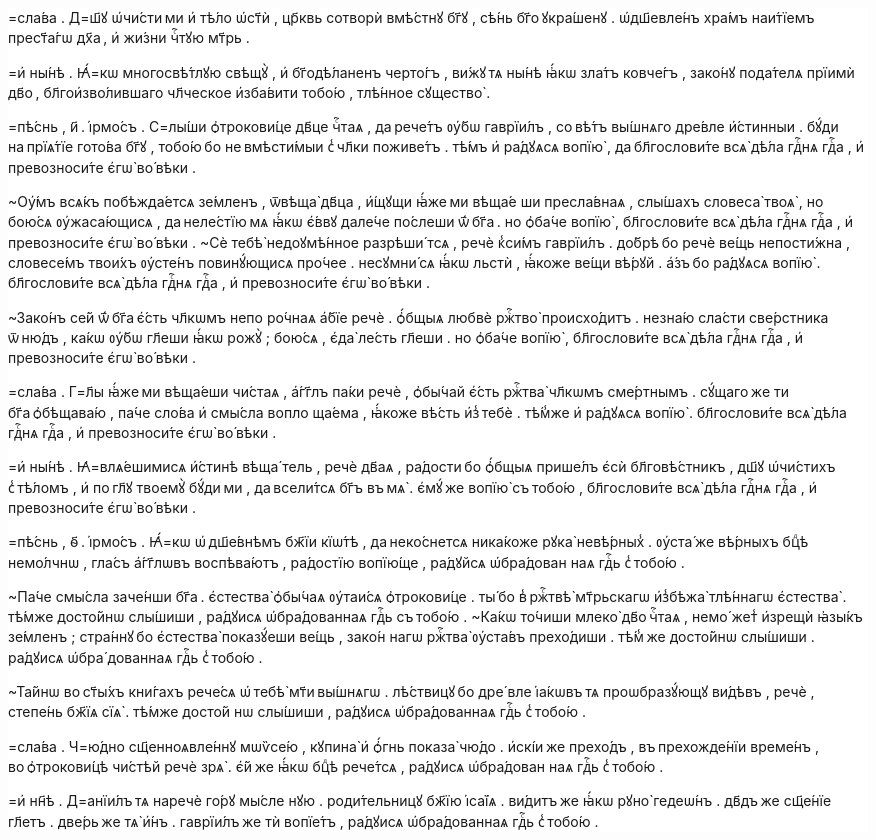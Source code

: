=сла́ва . Д=ш҃ꙋ ѡ҆чи́сти ми и҆ тѣ́ло ѡ҆ст҃ѝ , цр҃квь сотворѝ вмѣ́стнꙋ бг҃ꙋ , сѣ́нь бг҃о ꙋкра́шенꙋ . ѡ҆дш҃евле́нъ хра́мъ наи́тїемъ прест҃а́гѡ дх҃а , и҆ жи́зни чⷭ҇тꙋю мт҃рь .

=и҆ ны́нѣ . Ꙗ҆́=кѡ многосвѣ́тлꙋю свѣщꙋ̀ , и҆ бг҃одѣ́ланенъ черто́гъ , ви́жꙋ тѧ ны́нѣ ꙗ҆́кѡ зла́тъ ковче́гъ , зако́нꙋ пода́телѧ прїимѝ дв҃о , бл҃гои҆зво́лившаго чл҃ческое и҆зба́вити тобо́ю , тлѣ́нное сꙋщество̀ .

=пѣ́снь , и҃ . і҆рмо́съ . С=лы́ши ѻ҆трокови́це дв҃це чⷭ҇таѧ , да рече́тъ ᲂу҆́бѡ гаврїи́лъ , со вѣ́тъ вы́шнѧго дре́вле и҆́стинныи . бꙋ́ди на прїѧ́тїе гото́ва бг҃ꙋ , тобо́ю бо не вмѣсти́мыи с̾ чл҃ки поживе́тъ . тѣ́мъ и҆ ра́дꙋѧсѧ вопїю̀ , да бл҃гослови́те всѧ̀ дѣ́ла гдⷭ҇нѧ гдⷭ҇а , и҆ превозноси́те є҆гѡ̀ во́ вѣки .

~Оу҆́мъ всѧ́къ побѣжда́етсѧ зе́мленъ , ѿвѣща̀ дв҃ца , и҆́щꙋщи ꙗ҆́же ми вѣща́е ши пресла́внаѧ , слы́шахъ словеса̀ твоѧ̀ , но бою́сѧ ᲂу҆жаса́ющисѧ , да неле́стїю мѧ ꙗ҆́кѡ є҆́ввꙋ дале́че по́слеши ѿ́ бг҃а . но ѻ҆ба́че вопїю̀ , бл҃гослови́те всѧ̀ дѣ́ла гдⷭ҇нѧ гдⷭ҇а , и҆ превозноси́те є҆гѡ̀ во́ вѣки . ~Сѐ тебѣ̀ недоꙋмѣ́нное разрѣши́ тсѧ , речѐ к̾си́мъ гаврїи́лъ . до́брѣ бо речѐ ве́щь непости́жна , словесе́мъ твои́хъ ᲂу҆сте́нъ повинꙋ́ющисѧ про́чее . несꙋмни́ сѧ ꙗ҆́кѡ льстѝ , ꙗ҆́коже ве́щи вѣ́рꙋй . а҆́зъ бо ра́дꙋѧсѧ вопїю̀ . бл҃гослови́те всѧ̀ дѣ́ла гдⷭ҇нѧ гдⷭ҇а , и҆ превозноси́те є҆гѡ̀ во́ вѣки .

~Зако́нъ се́й ѿ́ бг҃а є҆́сть чл҃кѡмъ непо ро́чнаѧ а҆́бїе речѐ . ѻ҆́бщыѧ любвѐ ржⷭ҇тво̀ происхо́дитъ . незна́ю сла́сти све́рстника ѿ ню́дъ , ка́кѡ ᲂу҆́бѡ гл҃еши ꙗ҆́кѡ рожꙋ̀ ; бою́сѧ , є҆да̀ ле́сть гл҃еши . но ѻ҆ба́че вопїю̀ , бл҃гослови́те всѧ̀ дѣ́ла гдⷭ҇нѧ гдⷭ҇а , и҆ превозноси́те є҆гѡ̀ во́ вѣки .

=сла́ва . Г=л҃ы ꙗ҆́же ми вѣща́еши чи́стаѧ , а҆́гг҃лъ па́ки речѐ , ѻ҆бы́чай є҆́сть ржⷭ҇тва̀ чл҃кѡмъ сме́ртнымъ . сꙋ́щаго же ти бг҃а ѻ҆бѣщава́ю , па́че сло́ва и҆ смы́сла вопло ща́ема , ꙗ҆́коже вѣ́сть и҆з̾ тебѐ . тѣ́м̾же и҆ ра́дꙋѧсѧ вопїю̀ . бл҃гослови́те всѧ̀ дѣ́ла гдⷭ҇нѧ гдⷭ҇а , и҆ превозноси́те є҆гѡ̀ во́ вѣки .

=и҆ ны́нѣ . Ꙗ҆=влѧ́ешимисѧ и҆́стинѣ вѣща́ тель , речѐ дв҃аѧ , ра́дости бо ѻ҆́бщыѧ прише́лъ є҆сѝ бл҃говѣ́стникъ , дш҃ꙋ ѡ҆чи́стихъ с̾ тѣ́ломъ , и҆ по гл҃ꙋ твоемꙋ̀ бꙋ́ди ми , да всели́тсѧ бг҃ъ въ мѧ̀ . є҆мꙋ́ же вопїю̀ съ тобо́ю , бл҃гослови́те всѧ̀ дѣ́ла гдⷭ҇нѧ гдⷭ҇а , и҆ превозноси́те є҆гѡ̀ во́ вѣки .

=пѣ́снь , ѳ҃ . і҆рмо́съ . Ꙗ҆́=кѡ ѡ҆ дш҃е́внѣмъ бж҃їи кїѡ́тѣ , да неко́снетсѧ ника́коже рꙋка̀ невѣ́рных̾ . ᲂу҆ста́ же вѣ́рныхъ бцⷣѣ немо́лчнѡ , гла́съ а҆́гг҃лѡвъ воспѣва́ютъ , ра́достїю вопїю́ще , ра́дꙋйсѧ ѡ҆бра́дован наѧ гдⷭ҇ь с̾ тобо́ю .

~Па́че смы́сла заче́нши бг҃а . є҆стества̀ ѻ҆бы́чаѧ ᲂу҆таи́сѧ ѻ҆трокови́це . ты́ бо в̾ ржⷭ҇твѣ̀ мт҃рьскагѡ и҆з̾бѣжа̀ тлѣ́ннагѡ є҆стества̀ . тѣ́мже досто́йнѡ слы́шиши , ра́дꙋисѧ ѡ҆бра́дованнаѧ гдⷭ҇ь съ тобо́ю . ~Ка́кѡ то́чиши млеко̀ дв҃о чⷭ҇таѧ , немо́ жет̾ и҆зрещѝ ꙗ҆зы́къ зе́мленъ ; стра́ннꙋ бо є҆стества̀ показꙋ́еши ве́щь , зако́н нагѡ ржⷭ҇тва̀ ᲂу҆ста́въ прехо́диши . тѣ́м̾ же досто́йнѡ слы́шиши . ра́дꙋисѧ ѡ҆бра́ дованнаѧ гдⷭ҇ь с̾ тобо́ю .

~Та́йнѡ во ст҃ы́хъ кни́гахъ рече́сѧ ѡ҆ тебѣ̀ мт҃и вы́шнѧгѡ . лѣ́ствицꙋ бо дре́ вле і҆а́кѡвъ тѧ проѡбразꙋ́ющꙋ ви́дѣвъ , речѐ , степе́нь бж҃їѧ сїѧ̀ . тѣ́мже досто́й нѡ слы́шиши , ра́дꙋисѧ ѡ҆бра́дованнаѧ гдⷭ҇ь с̾ тобо́ю .

=сла́ва . Ч=ю́дно сщ҃енноѧвле́ннꙋ мѡѷсе́ю , кꙋпина̀ и҆ ѻ҆́гнь показа̀ чю́до . и҆скі́и же прехо́дъ , въ прехожде́нїи време́нъ , во ѻ҆трокови́цѣ чи́стѣй речѐ зрѧ̀ . є҆́й же ꙗ҆́кѡ бцⷣѣ рече́тсѧ , ра́дꙋисѧ ѡ҆бра́дован наѧ гдⷭ҇ь с̾ тобо́ю .

=и҆ нн҃ѣ . Д=анїи́лъ тѧ наречѐ го́рꙋ мы́сле нꙋю . роди́тельницꙋ бж҃їю і҆са́їѧ . ви́дитъ же ꙗ҆́кѡ рꙋно̀ гедеѡ́нъ . дв҃дъ же сщ҃е́нїе гл҃етъ . две́рь же тѧ̀ и҆́нъ . гаврїи́лъ же тѝ вопїе́тъ , ра́дꙋисѧ ѡ҆бра́дованнаѧ гдⷭ҇ь с̾ тобо́ю .
